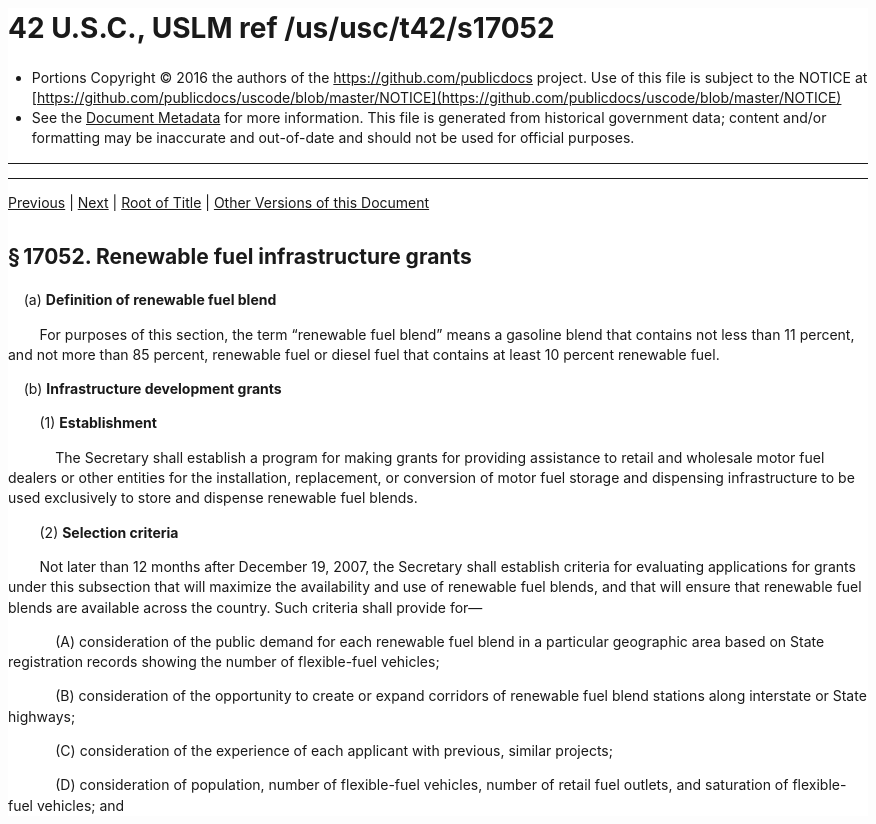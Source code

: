 ---
---

# 42 U.S.C., USLM ref /us/usc/t42/s17052

* Portions Copyright © 2016 the authors of the https://github.com/publicdocs project.
  Use of this file is subject to the NOTICE at [https://github.com/publicdocs/uscode/blob/master/NOTICE](https://github.com/publicdocs/uscode/blob/master/NOTICE)
* See the [Document Metadata](././../../../../../..//README.md) for more information.
  This file is generated from historical government data; content and/or formatting may be inaccurate and out-of-date and should not be used for official purposes.

----------
----------

[Previous](./../../../../../..//us/usc/t42/ch152/schII/ptC/m__us_usc_t42_s17051.md) | [Next](./../../../../../..//us/usc/t42/ch152/schII/ptC/m__us_usc_t42_s17053.md) | [Root of Title](./../../../../../../) | [Other Versions of this Document](https://publicdocs.github.io/go/links?ns=uslm&ref=%2Fus%2Fusc%2Ft42%2Fs17052)

## § 17052. Renewable fuel infrastructure grants

    (a) __Definition of renewable fuel blend__ 

        For purposes of this section, the term “renewable fuel blend” means a gasoline blend that contains not less than 11 percent, and not more than 85 percent, renewable fuel or diesel fuel that contains at least 10 percent renewable fuel.

    (b) __Infrastructure development grants__ 

        (1) __Establishment__ 

            The Secretary shall establish a program for making grants for providing assistance to retail and wholesale motor fuel dealers or other entities for the installation, replacement, or conversion of motor fuel storage and dispensing infrastructure to be used exclusively to store and dispense renewable fuel blends.

        (2) __Selection criteria__ 

        Not later than 12 months after December 19, 2007, the Secretary shall establish criteria for evaluating applications for grants under this subsection that will maximize the availability and use of renewable fuel blends, and that will ensure that renewable fuel blends are available across the country. Such criteria shall provide for—

            (A) consideration of the public demand for each renewable fuel blend in a particular geographic area based on State registration records showing the number of flexible-fuel vehicles;

            (B) consideration of the opportunity to create or expand corridors of renewable fuel blend stations along interstate or State highways;

            (C) consideration of the experience of each applicant with previous, similar projects;

            (D) consideration of population, number of flexible-fuel vehicles, number of retail fuel outlets, and saturation of flexible-fuel vehicles; and
